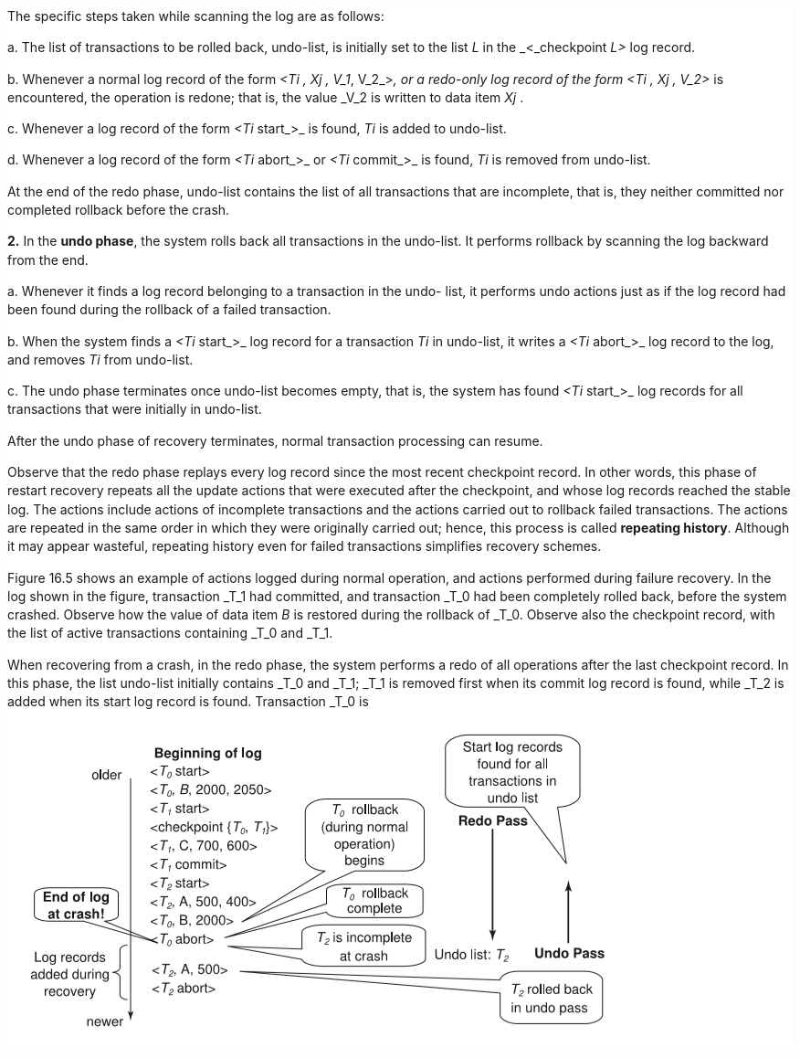 The specific steps taken while scanning the log are as follows:

a. The list of transactions to be rolled back, undo-list, is initially set to the list _L_ in the _<_checkpoint _L>_ log record.  



b. Whenever a normal log record of the form _<Ti , Xj , V_1_, V_2_\>_, or a redo-only log record of the form _<Ti , Xj , V_2_\>_ is encountered, the operation is redone; that is, the value _V_2 is written to data item _Xj_ .

c. Whenever a log record of the form _<Ti_ start_\>_ is found, _Ti_ is added to undo-list.

d. Whenever a log record of the form _<Ti_ abort_\>_ or _<Ti_ commit_\>_ is found, _Ti_ is removed from undo-list.

At the end of the redo phase, undo-list contains the list of all transactions that are incomplete, that is, they neither committed nor completed rollback before the crash.

**2\.** In the **undo phase**, the system rolls back all transactions in the undo-list. It performs rollback by scanning the log backward from the end.

a. Whenever it finds a log record belonging to a transaction in the undo- list, it performs undo actions just as if the log record had been found during the rollback of a failed transaction.

b. When the system finds a _<Ti_ start_\>_ log record for a transaction _Ti_ in undo-list, it writes a _<Ti_ abort_\>_ log record to the log, and removes _Ti_ from undo-list.

c. The undo phase terminates once undo-list becomes empty, that is, the system has found _<Ti_ start_\>_ log records for all transactions that were initially in undo-list.

After the undo phase of recovery terminates, normal transaction processing can resume.

Observe that the redo phase replays every log record since the most recent checkpoint record. In other words, this phase of restart recovery repeats all the update actions that were executed after the checkpoint, and whose log records reached the stable log. The actions include actions of incomplete transactions and the actions carried out to rollback failed transactions. The actions are repeated in the same order in which they were originally carried out; hence, this process is called **repeating history**. Although it may appear wasteful, repeating history even for failed transactions simplifies recovery schemes.

Figure 16.5 shows an example of actions logged during normal operation, and actions performed during failure recovery. In the log shown in the figure, transaction _T_1 had committed, and transaction _T_0 had been completely rolled back, before the system crashed. Observe how the value of data item _B_ is restored during the rollback of _T_0\. Observe also the checkpoint record, with the list of active transactions containing _T_0 and _T_1.

When recovering from a crash, in the redo phase, the system performs a redo of all operations after the last checkpoint record. In this phase, the list undo-list initially contains _T_0 and _T_1; _T_1 is removed first when its commit log record is found, while _T_2 is added when its start log record is found. Transaction _T_0 is  

![](2.5.png)